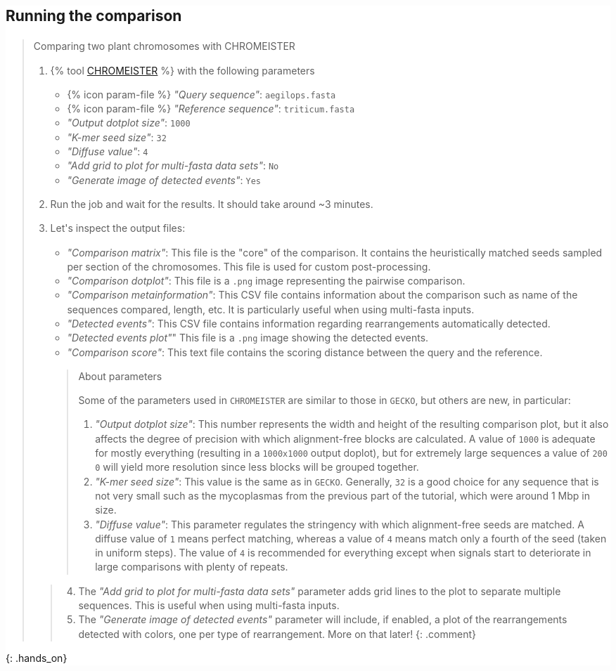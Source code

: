 ## Running the comparison

> <hands-on-title>Comparing two plant chromosomes with CHROMEISTER</hands-on-title>
> 1. {% tool [CHROMEISTER](toolshed.g2.bx.psu.edu/repos/iuc/chromeister/chromeister/1.5.a) %} with the following parameters
>    - {% icon param-file %} *"Query sequence"*: `aegilops.fasta`
>    - {% icon param-file %} *"Reference sequence"*: `triticum.fasta`
>    - *"Output dotplot size"*: `1000`
>    - *"K-mer seed size"*: `32`
>    - *"Diffuse value"*: `4`
>    - *"Add grid to plot for multi-fasta data sets"*: `No`
>    - *"Generate image of detected events"*: `Yes`
> 2. Run the job and wait for the results. It should take around ~3 minutes.
> 3. Let's inspect the output files:
>    - *"Comparison matrix"*: This file is the "core" of the comparison. It contains the heuristically matched seeds sampled per section of the chromosomes. This file is used for custom post-processing.
>    - *"Comparison dotplot"*: This file is a `.png` image representing the pairwise comparison.
>    - *"Comparison metainformation"*: This CSV file contains information about the comparison such as name of the sequences compared, length, etc. It is particularly useful when using multi-fasta inputs.
>    - *"Detected events"*: This CSV file contains information regarding rearrangements automatically detected.
>    - *"Detected events plot"*" This file is a `.png` image showing the detected events.
>    - *"Comparison score"*: This text file contains the scoring distance between the query and the reference.
>
>    > <comment-title>About parameters</comment-title>
>    >
>    > Some of the parameters used in `CHROMEISTER` are similar to those in `GECKO`, but others are new, in particular:
>    > 1. *"Output dotplot size"*: This number represents the width and height of the resulting comparison plot, but it also affects the degree of precision with which alignment-free blocks are calculated. A value of `1000` is adequate for mostly everything (resulting in a `1000x1000` output doplot), but for extremely large sequences a value of `2000` will yield more resolution since less blocks will be grouped together.
>    > 2. *"K-mer seed size"*: This value is the same as in `GECKO`. Generally, `32` is a good choice for any sequence that is not very small such as the mycoplasmas from the previous part of the tutorial, which were around 1 Mbp in size.
>    > 3. *"Diffuse value"*: This parameter regulates the stringency with which alignment-free seeds are matched. A diffuse value of `1` means perfect matching, whereas a value of `4` means match only a fourth of the seed (taken in uniform steps). The value of `4` is recommended for everything except when signals start to deteriorate in large comparisons with plenty of repeats.
>   > 4. The *"Add grid to plot for multi-fasta data sets"* parameter adds grid lines to the plot to separate multiple sequences. This is useful when using multi-fasta inputs.
>   > 5. The *"Generate image of detected events"* parameter will include, if enabled, a plot of the rearrangements detected with colors, one per type of rearrangement. More on that later!
>    {: .comment}
>
>
{: .hands_on}
